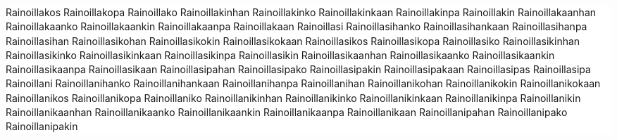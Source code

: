 Rainoillakos
Rainoillakopa
Rainoillako
Rainoillakinhan
Rainoillakinko
Rainoillakinkaan
Rainoillakinpa
Rainoillakin
Rainoillakaanhan
Rainoillakaanko
Rainoillakaankin
Rainoillakaanpa
Rainoillakaan
Rainoillasi
Rainoillasihanko
Rainoillasihankaan
Rainoillasihanpa
Rainoillasihan
Rainoillasikohan
Rainoillasikokin
Rainoillasikokaan
Rainoillasikos
Rainoillasikopa
Rainoillasiko
Rainoillasikinhan
Rainoillasikinko
Rainoillasikinkaan
Rainoillasikinpa
Rainoillasikin
Rainoillasikaanhan
Rainoillasikaanko
Rainoillasikaankin
Rainoillasikaanpa
Rainoillasikaan
Rainoillasipahan
Rainoillasipako
Rainoillasipakin
Rainoillasipakaan
Rainoillasipas
Rainoillasipa
Rainoillani
Rainoillanihanko
Rainoillanihankaan
Rainoillanihanpa
Rainoillanihan
Rainoillanikohan
Rainoillanikokin
Rainoillanikokaan
Rainoillanikos
Rainoillanikopa
Rainoillaniko
Rainoillanikinhan
Rainoillanikinko
Rainoillanikinkaan
Rainoillanikinpa
Rainoillanikin
Rainoillanikaanhan
Rainoillanikaanko
Rainoillanikaankin
Rainoillanikaanpa
Rainoillanikaan
Rainoillanipahan
Rainoillanipako
Rainoillanipakin